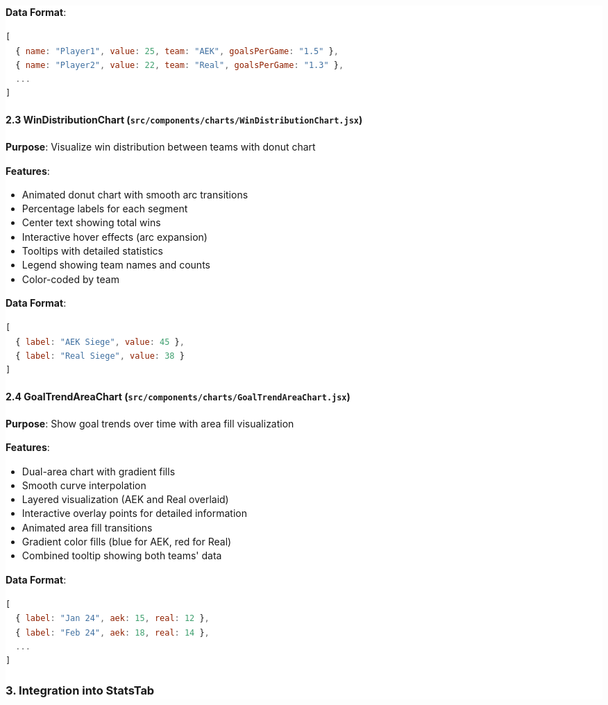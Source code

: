 **Data Format**:
```javascript
[
  { name: "Player1", value: 25, team: "AEK", goalsPerGame: "1.5" },
  { name: "Player2", value: 22, team: "Real", goalsPerGame: "1.3" },
  ...
]
```

#### 2.3 WinDistributionChart (`src/components/charts/WinDistributionChart.jsx`)
**Purpose**: Visualize win distribution between teams with donut chart

**Features**:
- Animated donut chart with smooth arc transitions
- Percentage labels for each segment
- Center text showing total wins
- Interactive hover effects (arc expansion)
- Tooltips with detailed statistics
- Legend showing team names and counts
- Color-coded by team

**Data Format**:
```javascript
[
  { label: "AEK Siege", value: 45 },
  { label: "Real Siege", value: 38 }
]
```

#### 2.4 GoalTrendAreaChart (`src/components/charts/GoalTrendAreaChart.jsx`)
**Purpose**: Show goal trends over time with area fill visualization

**Features**:
- Dual-area chart with gradient fills
- Smooth curve interpolation
- Layered visualization (AEK and Real overlaid)
- Interactive overlay points for detailed information
- Animated area fill transitions
- Gradient color fills (blue for AEK, red for Real)
- Combined tooltip showing both teams' data

**Data Format**:
```javascript
[
  { label: "Jan 24", aek: 15, real: 12 },
  { label: "Feb 24", aek: 18, real: 14 },
  ...
]
```

### 3. Integration into StatsTab
